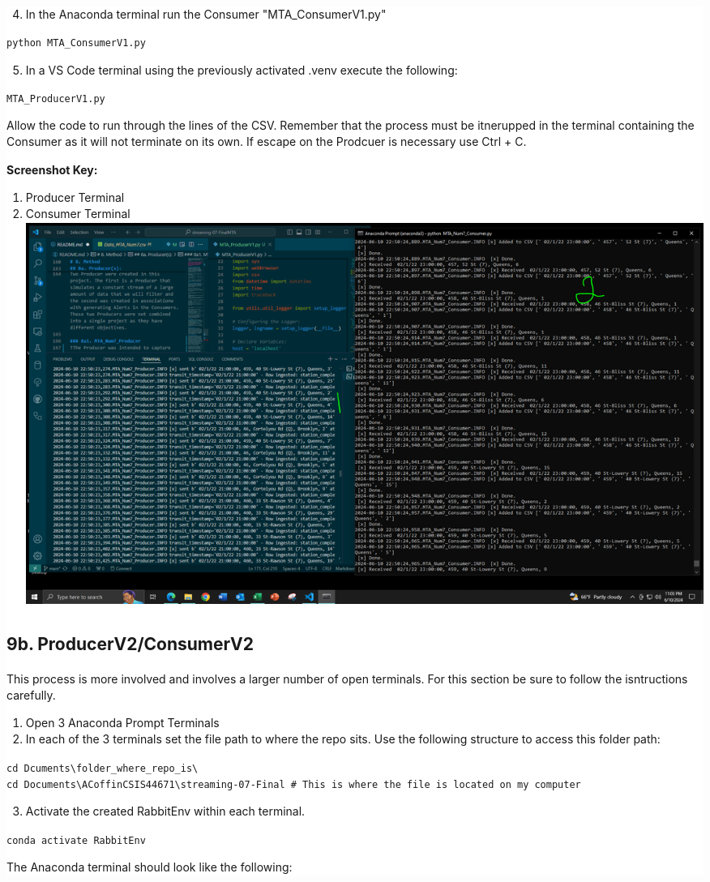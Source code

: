 4. In the Anaconda terminal run the Consumer "MTA_ConsumerV1.py"
```
python MTA_ConsumerV1.py
```
5. In a VS Code terminal using the previously activated .venv execute the following:
```
MTA_ProducerV1.py
```

Allow the code to run through the lines of the CSV. Remember that the process must be itnerupped in the terminal containing the Consumer as it will not terminate on its own. If escape on the Prodcuer is necessary use Ctrl + C.

**Screenshot Key:**
1. Producer Terminal
2. Consumer Terminal
![MTA_ProConsumeV1Altered.PNG](ScreenShots/MTA_ProConsumV1Altered.PNG)

## 9b. ProducerV2/ConsumerV2 
This process is more involved and involves a larger number of open terminals. For this section be sure to follow the isntructions carefully. 
1. Open 3 Anaconda Prompt Terminals
2. In each of the 3 terminals set the file path to where the repo sits. Use the following structure to access this folder path:
```
cd Dcuments\folder_where_repo_is\ 
cd Documents\ACoffinCSIS44671\streaming-07-Final # This is where the file is located on my computer
```
3. Activate the created RabbitEnv within each terminal.
```
conda activate RabbitEnv
```
The Anaconda terminal should look like the following: